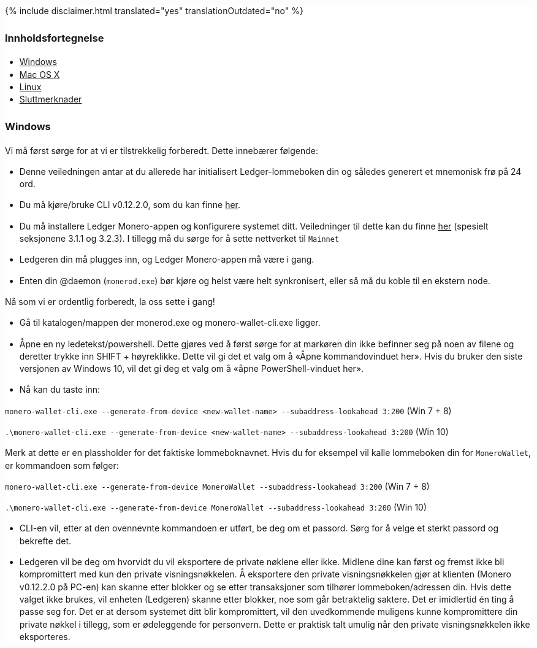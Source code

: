 {% include disclaimer.html translated="yes" translationOutdated="no" %}

### Innholdsfortegnelse

* [Windows](#windows)
* [Mac OS X](#mac-os-x)
* [Linux](#linux)
* [Sluttmerknader](#a-few-final-notes)

### Windows

Vi må først sørge for at vi er tilstrekkelig forberedt. Dette innebærer følgende:

- Denne veiledningen antar at du allerede har initialisert Ledger-lommeboken din og således generert et mnemonisk frø på 24 ord.

- Du må kjøre/bruke CLI v0.12.2.0, som du kan finne <a href="{{site.baseurl}}/downloads/">her</a>.

- Du må installere Ledger Monero-appen og konfigurere systemet ditt. Veiledninger til dette kan du finne [her](https://github.com/LedgerHQ/blue-app-monero/blob/master/doc/user/bolos-app-monero.pdf) (spesielt seksjonene 3.1.1 og 3.2.3). I tillegg må du sørge for å sette nettverket til `Mainnet`

- Ledgeren din må plugges inn, og Ledger Monero-appen må være i gang.

- Enten din @daemon (`monerod.exe`) bør kjøre og helst være helt synkronisert, eller så må du koble til en ekstern node.

Nå som vi er ordentlig forberedt, la oss sette i gang!

- Gå til katalogen/mappen der monerod.exe og monero-wallet-cli.exe ligger.

- Åpne en ny ledetekst/powershell. Dette gjøres ved å først sørge for at markøren din ikke befinner seg på noen av filene og deretter trykke inn SHIFT + høyreklikke. Dette vil gi det et valg om å «Åpne kommandovinduet her». Hvis du bruker den siste versjonen av Windows 10, vil det gi deg et valg om å «åpne PowerShell-vinduet her».

- Nå kan du taste inn:

`monero-wallet-cli.exe --generate-from-device <new-wallet-name> --subaddress-lookahead 3:200` (Win 7 + 8)

`.\monero-wallet-cli.exe --generate-from-device <new-wallet-name> --subaddress-lookahead 3:200` (Win 10)

Merk at dette er en plassholder for det faktiske lommeboknavnet. Hvis du for eksempel vil kalle lommeboken din for `MoneroWallet`, er kommandoen som følger:

`monero-wallet-cli.exe --generate-from-device MoneroWallet --subaddress-lookahead 3:200` (Win 7 + 8)

`.\monero-wallet-cli.exe --generate-from-device MoneroWallet --subaddress-lookahead 3:200` (Win 10)

- CLI-en vil, etter at den ovennevnte kommandoen er utført, be deg om et passord. Sørg for å velge et sterkt passord og bekrefte det.

- Ledgeren vil be deg om hvorvidt du vil eksportere de private nøklene eller ikke. Midlene dine kan først og fremst ikke bli kompromittert med kun den private visningsnøkkelen. Å eksportere den private visningsnøkkelen gjør at klienten (Monero v0.12.2.0 på PC-en) kan skanne etter blokker og se etter transaksjoner som tilhører lommeboken/adressen din. Hvis dette valget ikke brukes, vil enheten (Ledgeren) skanne etter blokker, noe som går betraktelig saktere. Det er imidlertid én ting å passe seg for. Det er at dersom systemet ditt blir kompromittert, vil den uvedkommende muligens kunne kompromittere din private nøkkel i tillegg, som er ødeleggende for personvern. Dette er praktisk talt umulig når den private visningsnøkkelen ikke eksporteres.
